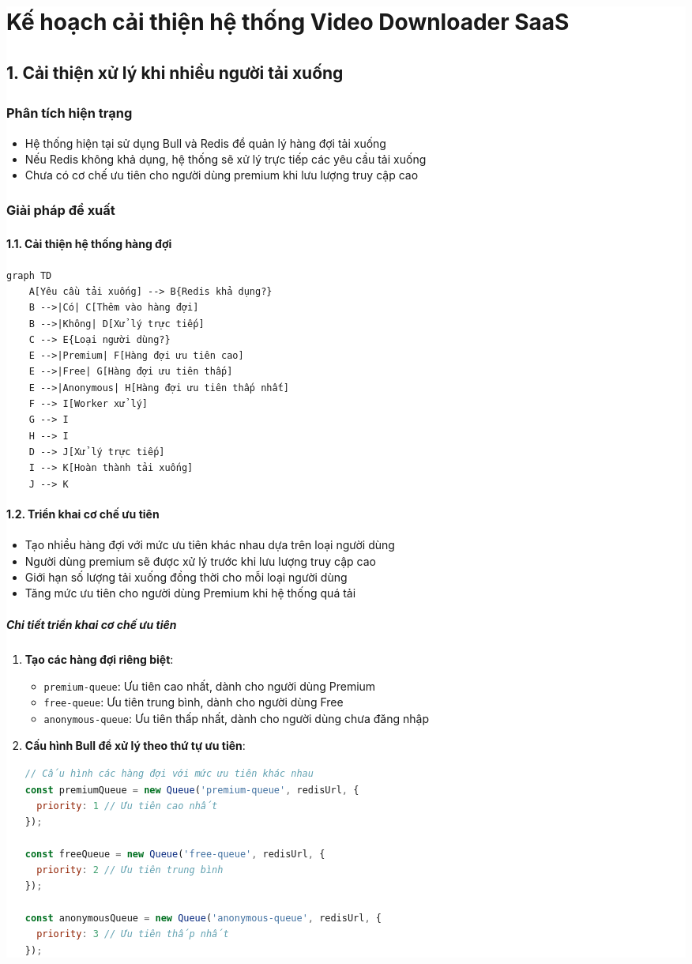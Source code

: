# Kế hoạch cải thiện hệ thống Video Downloader SaaS

## 1. Cải thiện xử lý khi nhiều người tải xuống

### Phân tích hiện trạng
- Hệ thống hiện tại sử dụng Bull và Redis để quản lý hàng đợi tải xuống
- Nếu Redis không khả dụng, hệ thống sẽ xử lý trực tiếp các yêu cầu tải xuống
- Chưa có cơ chế ưu tiên cho người dùng premium khi lưu lượng truy cập cao

### Giải pháp đề xuất

#### 1.1. Cải thiện hệ thống hàng đợi
```mermaid
graph TD
    A[Yêu cầu tải xuống] --> B{Redis khả dụng?}
    B -->|Có| C[Thêm vào hàng đợi]
    B -->|Không| D[Xử lý trực tiếp]
    C --> E{Loại người dùng?}
    E -->|Premium| F[Hàng đợi ưu tiên cao]
    E -->|Free| G[Hàng đợi ưu tiên thấp]
    E -->|Anonymous| H[Hàng đợi ưu tiên thấp nhất]
    F --> I[Worker xử lý]
    G --> I
    H --> I
    D --> J[Xử lý trực tiếp]
    I --> K[Hoàn thành tải xuống]
    J --> K
```

#### 1.2. Triển khai cơ chế ưu tiên
- Tạo nhiều hàng đợi với mức ưu tiên khác nhau dựa trên loại người dùng
- Người dùng premium sẽ được xử lý trước khi lưu lượng truy cập cao
- Giới hạn số lượng tải xuống đồng thời cho mỗi loại người dùng
- Tăng mức ưu tiên cho người dùng Premium khi hệ thống quá tải

##### Chi tiết triển khai cơ chế ưu tiên
1. **Tạo các hàng đợi riêng biệt**:
   - `premium-queue`: Ưu tiên cao nhất, dành cho người dùng Premium
   - `free-queue`: Ưu tiên trung bình, dành cho người dùng Free
   - `anonymous-queue`: Ưu tiên thấp nhất, dành cho người dùng chưa đăng nhập

2. **Cấu hình Bull để xử lý theo thứ tự ưu tiên**:
   ```javascript
   // Cấu hình các hàng đợi với mức ưu tiên khác nhau
   const premiumQueue = new Queue('premium-queue', redisUrl, {
     priority: 1 // Ưu tiên cao nhất
   });
   
   const freeQueue = new Queue('free-queue', redisUrl, {
     priority: 2 // Ưu tiên trung bình
   });
   
   const anonymousQueue = new Queue('anonymous-queue', redisUrl, {
     priority: 3 // Ưu tiên thấp nhất
   });
   ```
